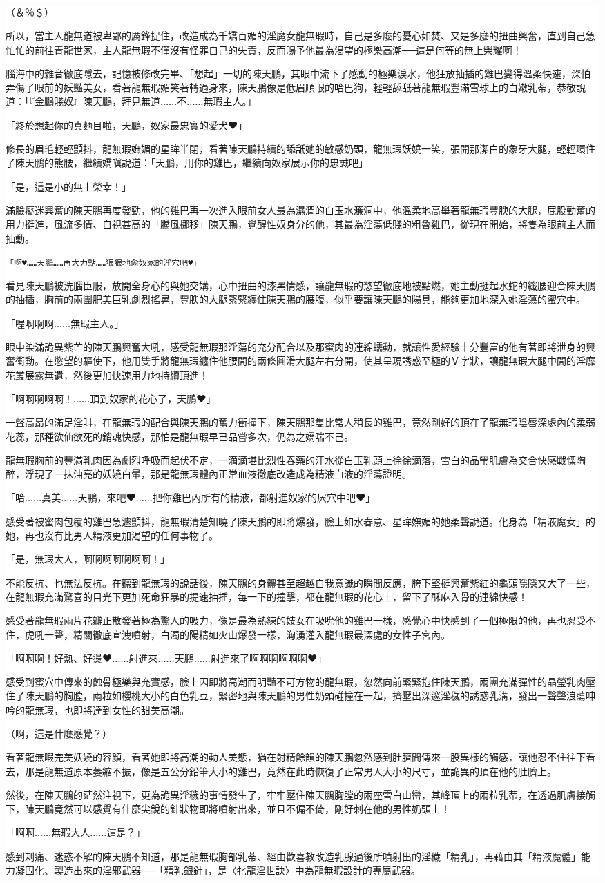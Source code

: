 （＆％＄）

所以，當主人龍無道被卑鄙的厲鋒捉住，改造成為千嬌百媚的淫魔女龍無瑕時，自己是多麼的憂心如焚、又是多麼的扭曲興奮，直到自己急忙忙的前往青龍世家，主人龍無瑕不僅沒有怪罪自己的失責，反而賜予他最為渴望的極樂高潮──這是何等的無上榮耀啊！

腦海中的雜音徹底隱去，記憶被修改完畢、「想起」一切的陳天鵬，其眼中流下了感動的極樂淚水，他狂放抽插的雞巴變得溫柔快速，深怕弄傷了眼前的妖豔美女，看著龍無瑕媚笑著轉過身來，陳天鵬像是低眉順眼的哈巴狗，輕輕舔舐著龍無瑕豐滿雪球上的白嫩乳蒂，恭敬說道：「『金鵬賤奴』陳天鵬，拜見無道……不……無瑕主人。」

「終於想起你的真麵目啦，天鵬，奴家最忠實的愛犬♥」

修長的眉毛輕輕顫抖，龍無瑕嫵媚的星眸半閉，看著陳天鵬持續的舔舐她的敏感奶頭，龍無瑕妖嬈一笑，張開那潔白的象牙大腿，輕輕環住了陳天鵬的熊腰，繼續嬌嗔說道：「天鵬，用你的雞巴，繼續向奴家展示你的忠誠吧」

「是，這是小的無上榮幸！」

滿臉癡迷興奮的陳天鵬再度發勁，他的雞巴再一次進入眼前女人最為濕潤的白玉水濂洞中，他溫柔地高舉著龍無瑕豐腴的大腿，屁股勤奮的用力挺進，風流多情、自視甚高的「騰風挪移」陳天鵬，覺醒性奴身分的他，其最為淫蕩低賤的粗魯雞巴，從現在開始，將隻為眼前主人而抽動。

    「啊♥……天鵬……再大力點……狠狠地肏奴家的淫穴吧♥」

看見陳天鵬被洗腦臣服，放開全身心的與她交媾，心中扭曲的漆黑情感，讓龍無瑕的慾望徹底地被點燃，她主動挺起水蛇的纖腰迎合陳天鵬的抽插，胸前的兩團肥美巨乳劇烈搖晃，豐腴的大腿緊緊纏住陳天鵬的腰腹，似乎要讓陳天鵬的陽具，能夠更加地深入她淫蕩的蜜穴中。

「喔啊啊啊……無瑕主人。」

眼中染滿詭異紫芒的陳天鵬興奮大吼，感受龍無瑕那淫蕩的充分配合以及那蜜肉的連綿蠕動，就讓性愛經驗十分豐富的他有著即將泄身的興奮衝動。在慾望的驅使下，他用雙手將龍無瑕纏住他腰間的兩條圓滑大腿左右分開，使其呈現誘惑至極的Ｖ字狀，讓龍無瑕大腿中間的淫靡花叢展露無遺，然後更加快速用力地持續頂進！

「啊啊啊啊啊！……頂到奴家的花心了，天鵬♥」

一聲高昂的滿足淫叫，在龍無瑕的配合與陳天鵬的奮力衝撞下，陳天鵬那隻比常人稍長的雞巴，竟然剛好的頂在了龍無瑕陰唇深處內的柔弱花蕊，那種欲仙欲死的銷魂快感，那怕是龍無瑕早已品嘗多次，仍為之嬌喘不己。

龍無瑕胸前的豐滿乳肉因為劇烈呼吸而起伏不定，一滴滴堪比烈性春藥的汗水從白玉乳頭上徐徐滴落，雪白的晶瑩肌膚為交合快感戰慄陶醉，浮現了一抹油亮的妖嬈白暈，那是龍無瑕體內正常血液徹底改造成為精液血液的淫蕩證明。

「哈……真美……天鵬，來吧♥……把你雞巴內所有的精液，都射進奴家的屄穴中吧♥」

感受著被蜜肉包覆的雞巴急遽顫抖，龍無瑕清楚知曉了陳天鵬的即將爆發，臉上如水春意、星眸嫵媚的她柔聲說道。化身為「精液魔女」的她，再也沒有比男人精液更加渴望的任何事物了。

「是，無瑕大人，啊啊啊啊啊啊啊！」

不能反抗、也無法反抗。在聽到龍無瑕的說話後，陳天鵬的身體甚至超越自我意識的瞬間反應，胯下堅挺興奮紫紅的龜頭隱隱又大了一些，在龍無瑕充滿驚喜的目光下更加死命狂暴的提速抽插，每一下的撞擊，都在龍無瑕的花心上，留下了酥麻入骨的連綿快感！

感受著龍無瑕兩片花瓣正散發著極為驚人的吸力，像是最為熟練的妓女在吸吮他的雞巴一樣，感覺心中快感到了一個極限的他，再也忍受不住，虎吼一聲，精關徹底宣洩噴射，白濁的陽精如火山爆發一樣，洶湧灌入龍無瑕最深處的女性子宮內。

「啊啊啊！好熱、好燙♥……射進來……天鵬……射進來了啊啊啊啊啊啊♥」

感受到蜜穴中傳來的蝕骨極樂與充實感，臉上因即將高潮而明豔不可方物的龍無瑕，忽然向前緊緊抱住陳天鵬，兩團充滿彈性的晶瑩乳肉壓住了陳天鵬的胸膛，兩粒如櫻桃大小的白色乳豆，緊密地與陳天鵬的男性奶頭碰撞在一起，擠壓出深邃淫穢的誘惑乳溝，發出一聲聲浪蕩呻吟的龍無瑕，也即將達到女性的甜美高潮。

（啊，這是什麼感覺？）

看著龍無暇完美妖嬈的容顏，看著她即將高潮的動人美態，猶在射精餘韻的陳天鵬忽然感到肚臍間傳來一股異樣的觸感，讓他忍不住往下看去，那是龍無道原本萎縮不振，像是五公分鉛筆大小的雞巴，竟然在此時恢復了正常男人大小的尺寸，並詭異的頂在他的肚臍上。

然後，在陳天鵬的茫然注視下，更為詭異淫穢的事情發生了，牢牢壓住陳天鵬胸膛的兩座雪白山巒，其峰頂上的兩粒乳蒂，在透過肌膚接觸下，陳天鵬竟然可以感覺有什麼尖銳的針狀物即將噴射出來，並且不偏不倚，剛好刺在他的男性奶頭上！

「啊啊……無瑕大人……這是？」

感到刺痛、迷惑不解的陳天鵬不知道，那是龍無瑕胸部乳蒂、經由歡喜教改造乳腺過後所噴射出的淫穢「精乳」，再藉由其「精液魔體」能力凝固化、製造出來的淫邪武器──「精乳銀針」，是〈牝龍淫世訣〉中為龍無瑕設計的專屬武器。
